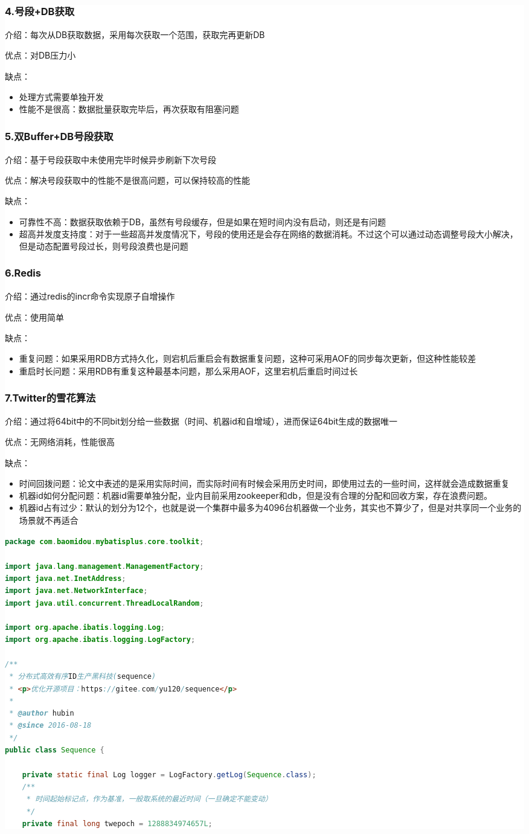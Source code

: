 ### 4.号段+DB获取

介绍：每次从DB获取数据，采用每次获取一个范围，获取完再更新DB

优点：对DB压力小

缺点：

- 处理方式需要单独开发
- 性能不是很高：数据批量获取完毕后，再次获取有阻塞问题

### 5.双Buffer+DB号段获取

介绍：基于号段获取中未使用完毕时候异步刷新下次号段

优点：解决号段获取中的性能不是很高问题，可以保持较高的性能

缺点：

- 可靠性不高：数据获取依赖于DB，虽然有号段缓存，但是如果在短时间内没有启动，则还是有问题
- 超高并发度支持度：对于一些超高并发度情况下，号段的使用还是会存在网络的数据消耗。不过这个可以通过动态调整号段大小解决，但是动态配置号段过长，则号段浪费也是问题

### 6.Redis

介绍：通过redis的incr命令实现原子自增操作

优点：使用简单

缺点：

- 重复问题：如果采用RDB方式持久化，则宕机后重启会有数据重复问题，这种可采用AOF的同步每次更新，但这种性能较差
- 重启时长问题：采用RDB有重复这种最基本问题，那么采用AOF，这里宕机后重启时间过长

### 7.Twitter的雪花算法

介绍：通过将64bit中的不同bit划分给一些数据（时间、机器id和自增域），进而保证64bit生成的数据唯一

优点：无网络消耗，性能很高

缺点：

- 时间回拨问题：论文中表述的是采用实际时间，而实际时间有时候会采用历史时间，即使用过去的一些时间，这样就会造成数据重复
- 机器id如何分配问题：机器id需要单独分配，业内目前采用zookeeper和db，但是没有合理的分配和回收方案，存在浪费问题。
- 机器id占有过少：默认的划分为12个，也就是说一个集群中最多为4096台机器做一个业务，其实也不算少了，但是对共享同一个业务的场景就不再适合

```java
package com.baomidou.mybatisplus.core.toolkit;

import java.lang.management.ManagementFactory;
import java.net.InetAddress;
import java.net.NetworkInterface;
import java.util.concurrent.ThreadLocalRandom;

import org.apache.ibatis.logging.Log;
import org.apache.ibatis.logging.LogFactory;

/**
 * 分布式高效有序ID生产黑科技(sequence)
 * <p>优化开源项目：https://gitee.com/yu120/sequence</p>
 *
 * @author hubin
 * @since 2016-08-18
 */
public class Sequence {

    private static final Log logger = LogFactory.getLog(Sequence.class);
    /**
     * 时间起始标记点，作为基准，一般取系统的最近时间（一旦确定不能变动）
     */
    private final long twepoch = 1288834974657L;
```